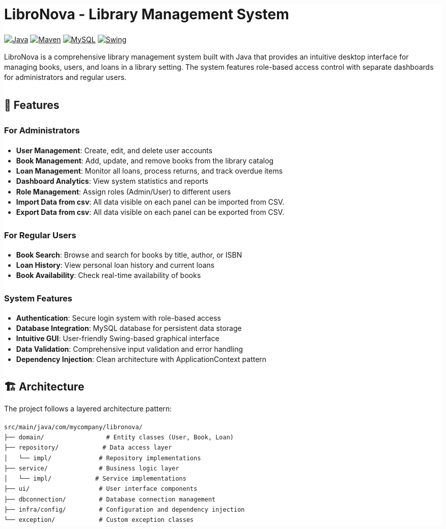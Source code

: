 # LibroNova - Library Management System

[![Java](https://img.shields.io/badge/Java-17-orange.svg)](https://www.oracle.com/java/)
[![Maven](https://img.shields.io/badge/Maven-3.x-blue.svg)](https://maven.apache.org/)
[![MySQL](https://img.shields.io/badge/MySQL-8.0-blue.svg)](https://www.mysql.com/)
[![Swing](https://img.shields.io/badge/GUI-Java%20Swing-green.svg)](https://docs.oracle.com/javase/tutorial/uiswing/)

LibroNova is a comprehensive library management system built with Java that provides an intuitive desktop interface for managing books, users, and loans in a library setting. The system features role-based access control with separate dashboards for administrators and regular users.

## 🚀 Features

### For Administrators
- **User Management**: Create, edit, and delete user accounts
- **Book Management**: Add, update, and remove books from the library catalog
- **Loan Management**: Monitor all loans, process returns, and track overdue items
- **Dashboard Analytics**: View system statistics and reports
- **Role Management**: Assign roles (Admin/User) to different users
- **Import Data from csv**: All data visible on each panel can be imported from CSV.
- **Export Data from csv**: All data visible on each panel can be exported from CSV.

### For Regular Users
- **Book Search**: Browse and search for books by title, author, or ISBN
- **Loan History**: View personal loan history and current loans
- **Book Availability**: Check real-time availability of books

### System Features
- **Authentication**: Secure login system with role-based access
- **Database Integration**: MySQL database for persistent data storage
- **Intuitive GUI**: User-friendly Swing-based graphical interface
- **Data Validation**: Comprehensive input validation and error handling
- **Dependency Injection**: Clean architecture with ApplicationContext pattern

## 🏗️ Architecture

The project follows a layered architecture pattern:

```
src/main/java/com/mycompany/libronova/
├── domain/                 # Entity classes (User, Book, Loan)
├── repository/            # Data access layer
│   └── impl/             # Repository implementations
├── service/              # Business logic layer
│   └── impl/            # Service implementations
├── ui/                   # User interface components
├── dbconnection/         # Database connection management
├── infra/config/         # Configuration and dependency injection
└── exception/            # Custom exception classes
```
